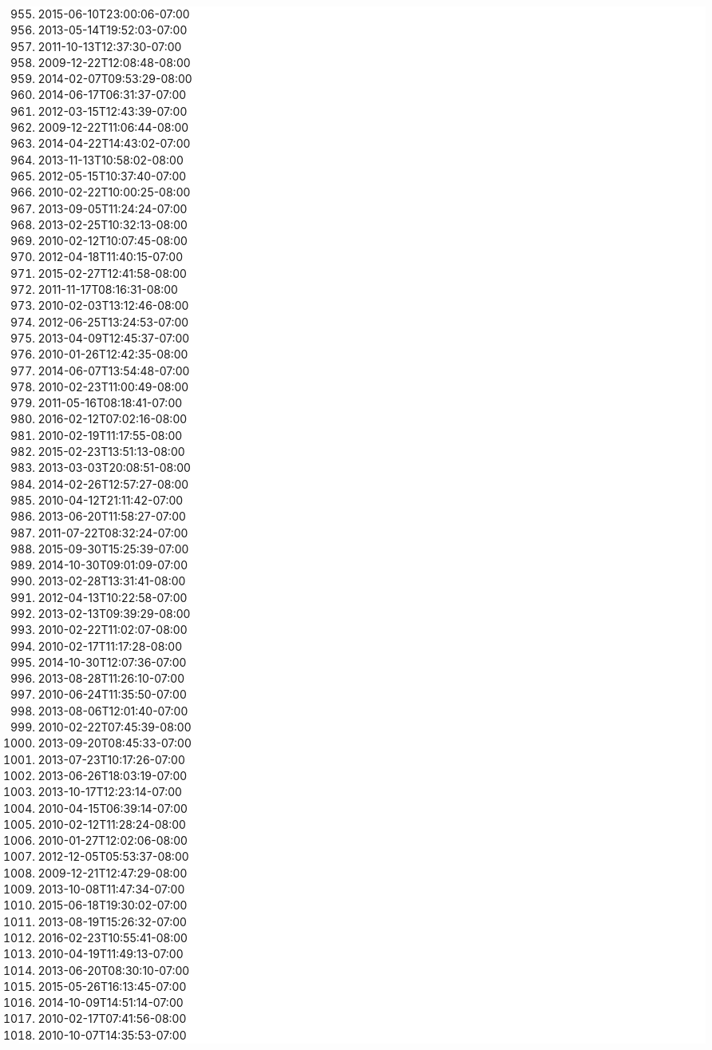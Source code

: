 955. 2015-06-10T23:00:06-07:00
956. 2013-05-14T19:52:03-07:00
957. 2011-10-13T12:37:30-07:00
958. 2009-12-22T12:08:48-08:00
959. 2014-02-07T09:53:29-08:00
960. 2014-06-17T06:31:37-07:00
961. 2012-03-15T12:43:39-07:00
962. 2009-12-22T11:06:44-08:00
963. 2014-04-22T14:43:02-07:00
964. 2013-11-13T10:58:02-08:00
965. 2012-05-15T10:37:40-07:00
966. 2010-02-22T10:00:25-08:00
967. 2013-09-05T11:24:24-07:00
968. 2013-02-25T10:32:13-08:00
969. 2010-02-12T10:07:45-08:00
970. 2012-04-18T11:40:15-07:00
971. 2015-02-27T12:41:58-08:00
972. 2011-11-17T08:16:31-08:00
973. 2010-02-03T13:12:46-08:00
974. 2012-06-25T13:24:53-07:00
975. 2013-04-09T12:45:37-07:00
976. 2010-01-26T12:42:35-08:00
977. 2014-06-07T13:54:48-07:00
978. 2010-02-23T11:00:49-08:00
979. 2011-05-16T08:18:41-07:00
980. 2016-02-12T07:02:16-08:00
981. 2010-02-19T11:17:55-08:00
982. 2015-02-23T13:51:13-08:00
983. 2013-03-03T20:08:51-08:00
984. 2014-02-26T12:57:27-08:00
985. 2010-04-12T21:11:42-07:00
986. 2013-06-20T11:58:27-07:00
987. 2011-07-22T08:32:24-07:00
988. 2015-09-30T15:25:39-07:00
989. 2014-10-30T09:01:09-07:00
990. 2013-02-28T13:31:41-08:00
991. 2012-04-13T10:22:58-07:00
992. 2013-02-13T09:39:29-08:00
993. 2010-02-22T11:02:07-08:00
994. 2010-02-17T11:17:28-08:00
995. 2014-10-30T12:07:36-07:00
996. 2013-08-28T11:26:10-07:00
997. 2010-06-24T11:35:50-07:00
998. 2013-08-06T12:01:40-07:00
999. 2010-02-22T07:45:39-08:00
1000. 2013-09-20T08:45:33-07:00
1001. 2013-07-23T10:17:26-07:00
1002. 2013-06-26T18:03:19-07:00
1003. 2013-10-17T12:23:14-07:00
1004. 2010-04-15T06:39:14-07:00
1005. 2010-02-12T11:28:24-08:00
1006. 2010-01-27T12:02:06-08:00
1007. 2012-12-05T05:53:37-08:00
1008. 2009-12-21T12:47:29-08:00
1009. 2013-10-08T11:47:34-07:00
1010. 2015-06-18T19:30:02-07:00
1011. 2013-08-19T15:26:32-07:00
1012. 2016-02-23T10:55:41-08:00
1013. 2010-04-19T11:49:13-07:00
1014. 2013-06-20T08:30:10-07:00
1015. 2015-05-26T16:13:45-07:00
1016. 2014-10-09T14:51:14-07:00
1017. 2010-02-17T07:41:56-08:00
1018. 2010-10-07T14:35:53-07:00